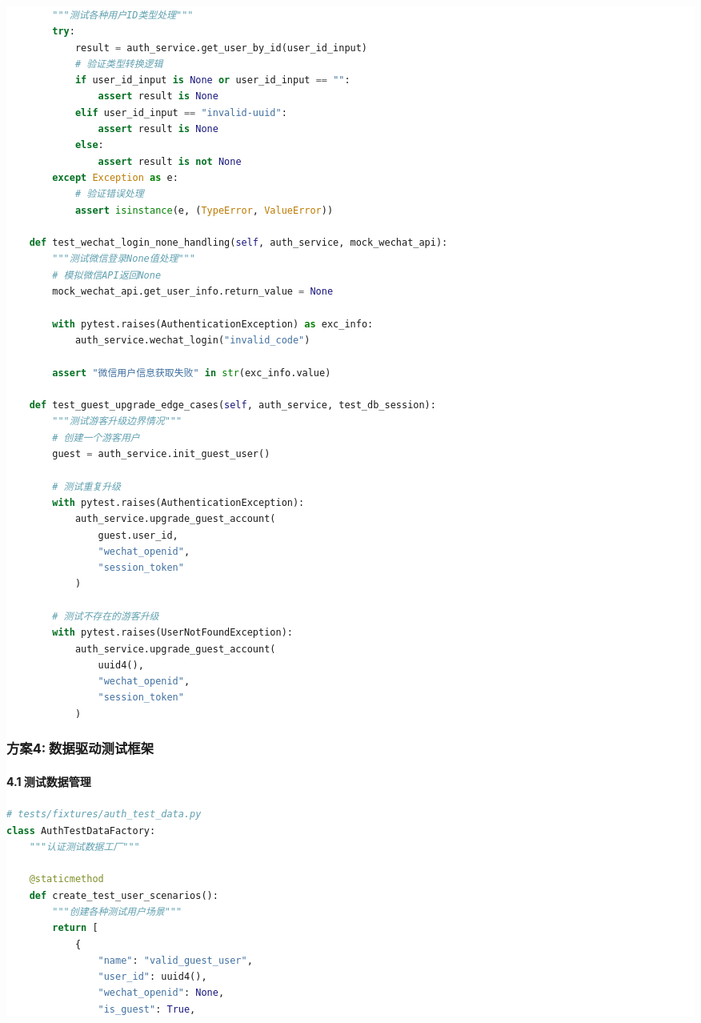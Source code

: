```python
        """测试各种用户ID类型处理"""
        try:
            result = auth_service.get_user_by_id(user_id_input)
            # 验证类型转换逻辑
            if user_id_input is None or user_id_input == "":
                assert result is None
            elif user_id_input == "invalid-uuid":
                assert result is None
            else:
                assert result is not None
        except Exception as e:
            # 验证错误处理
            assert isinstance(e, (TypeError, ValueError))

    def test_wechat_login_none_handling(self, auth_service, mock_wechat_api):
        """测试微信登录None值处理"""
        # 模拟微信API返回None
        mock_wechat_api.get_user_info.return_value = None

        with pytest.raises(AuthenticationException) as exc_info:
            auth_service.wechat_login("invalid_code")

        assert "微信用户信息获取失败" in str(exc_info.value)

    def test_guest_upgrade_edge_cases(self, auth_service, test_db_session):
        """测试游客升级边界情况"""
        # 创建一个游客用户
        guest = auth_service.init_guest_user()

        # 测试重复升级
        with pytest.raises(AuthenticationException):
            auth_service.upgrade_guest_account(
                guest.user_id,
                "wechat_openid",
                "session_token"
            )

        # 测试不存在的游客升级
        with pytest.raises(UserNotFoundException):
            auth_service.upgrade_guest_account(
                uuid4(),
                "wechat_openid",
                "session_token"
            )
```

### 方案4: 数据驱动测试框架

#### 4.1 测试数据管理
```python
# tests/fixtures/auth_test_data.py
class AuthTestDataFactory:
    """认证测试数据工厂"""

    @staticmethod
    def create_test_user_scenarios():
        """创建各种测试用户场景"""
        return [
            {
                "name": "valid_guest_user",
                "user_id": uuid4(),
                "wechat_openid": None,
                "is_guest": True,
```